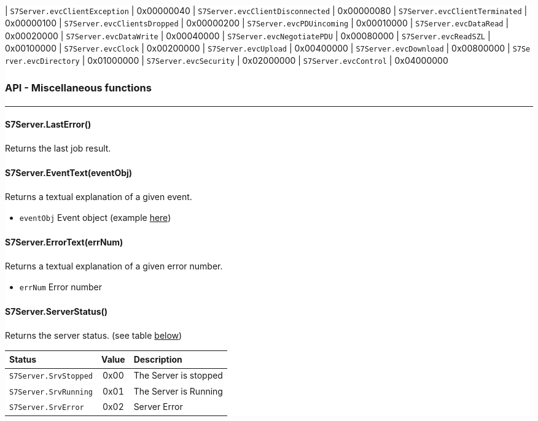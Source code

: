 | `S7Server.evcClientException`       |   0x00000040
| `S7Server.evcClientDisconnected`    |   0x00000080
| `S7Server.evcClientTerminated`      |   0x00000100
| `S7Server.evcClientsDropped`        |   0x00000200
| `S7Server.evcPDUincoming`           |   0x00010000
| `S7Server.evcDataRead`              |   0x00020000
| `S7Server.evcDataWrite`             |   0x00040000
| `S7Server.evcNegotiatePDU`          |   0x00080000
| `S7Server.evcReadSZL`               |   0x00100000
| `S7Server.evcClock`                 |   0x00200000
| `S7Server.evcUpload`                |   0x00400000
| `S7Server.evcDownload`              |   0x00800000
| `S7Server.evcDirectory`             |   0x01000000
| `S7Server.evcSecurity`              |   0x02000000
| `S7Server.evcControl`               |   0x04000000


### <a name="miscellaneous-functions"></a>API - Miscellaneous functions

----------

#### <a name="last-error"></a>S7Server.LastError()
Returns the last job result.

#### <a name="event-text"></a>S7Server.EventText(eventObj)
Returns a textual explanation of a given event.

 - `eventObj` Event object (example [here](#event-object))

#### <a name="error-text"></a>S7Server.ErrorText(errNum)
Returns a textual explanation of a given error number.

 - `errNum` Error number

#### <a name="server-status"></a>S7Server.ServerStatus()
Returns the server status. (see table [below](#table-server-status))

<a name="table-server-status"></a>

| Status                | Value | Description          |
|:----------------------|:-----:|:---------------------|
| `S7Server.SrvStopped` | 0x00  | The Server is stopped
| `S7Server.SrvRunning` | 0x01  | The Server is Running
| `S7Server.SrvError`   | 0x02  | Server Error
